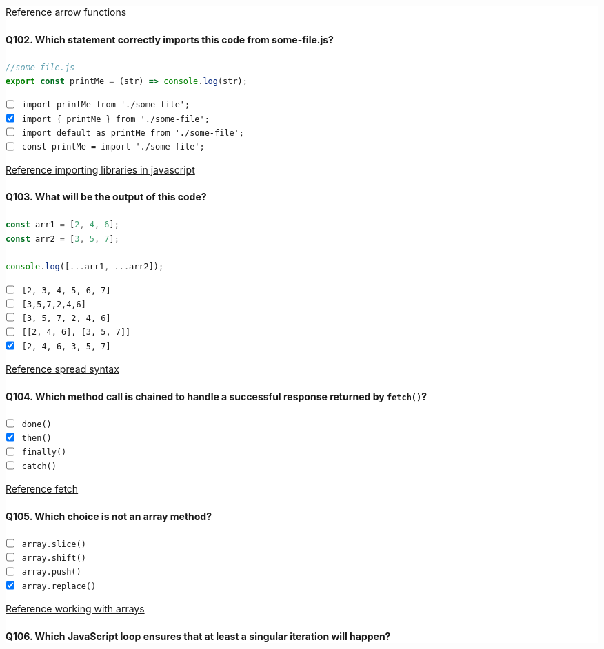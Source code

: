 [Reference arrow functions](https://developer.mozilla.org/en-US/docs/Web/JavaScript/Reference/Functions/Arrow_functions)

#### Q102. Which statement correctly imports this code from some-file.js?

```js
//some-file.js
export const printMe = (str) => console.log(str);
```

- [ ] `import printMe from './some-file';`
- [x] `import { printMe } from './some-file';`
- [ ] `import default as printMe from './some-file';`
- [ ] `const printMe = import './some-file';`

[Reference importing libraries in javascript](https://developer.mozilla.org/en-US/docs/Web/JavaScript/Reference/Statements/import)

#### Q103. What will be the output of this code?

```js
const arr1 = [2, 4, 6];
const arr2 = [3, 5, 7];

console.log([...arr1, ...arr2]);
```

- [ ] `[2, 3, 4, 5, 6, 7]`
- [ ] `[3,5,7,2,4,6]`
- [ ] `[3, 5, 7, 2, 4, 6]`
- [ ] `[[2, 4, 6], [3, 5, 7]]`
- [x] `[2, 4, 6, 3, 5, 7]`

[Reference spread syntax](https://developer.mozilla.org/en-US/docs/Web/JavaScript/Reference/Operators/Spread_syntax)

#### Q104. Which method call is chained to handle a successful response returned by `fetch()`?

- [ ] `done()`
- [x] `then()`
- [ ] `finally()`
- [ ] `catch()`

[Reference fetch](https://developer.mozilla.org/en-US/docs/Web/API/Fetch_API/Using_Fetch)

#### Q105. Which choice is not an array method?

- [ ] `array.slice()`
- [ ] `array.shift()`
- [ ] `array.push()`
- [x] `array.replace()`

[Reference working with arrays](https://www.w3schools.com/js/js_arrays.asp)

#### Q106. Which JavaScript loop ensures that at least a singular iteration will happen?
